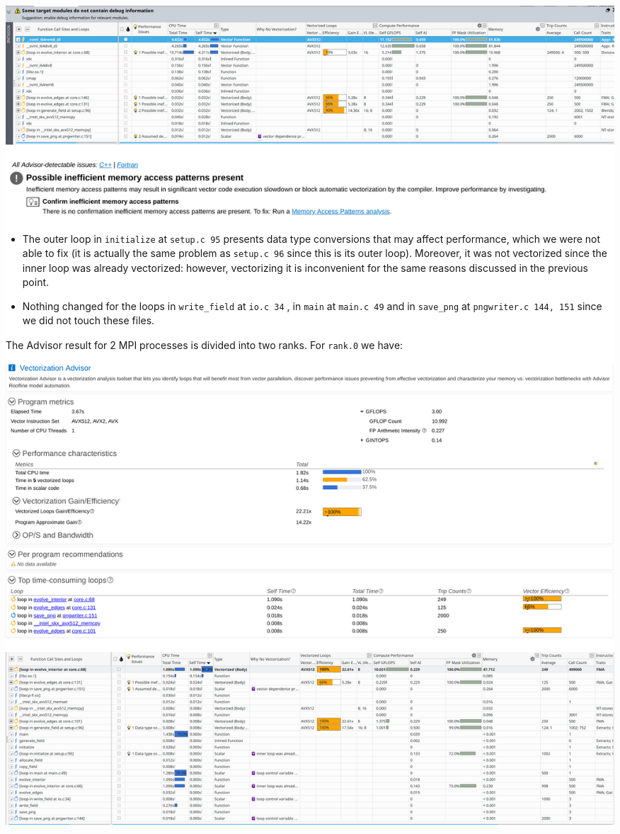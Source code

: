  ![img/advisor_outer_survey.png](img/advisor_outer_survey.png)

  ![img/advisor_inefficient_memory_access.png](img/advisor_inefficient_memory_access.png)

- The outer loop in `initialize` at `setup.c 95` presents data type conversions that may affect performance, which we were not able to fix (it is actually the same problem as `setup.c 96` since this is its outer loop). Moreover, it was not vectorized since the inner loop was already vectorized: however, vectorizing it is inconvenient for the same reasons discussed in the previous point.

- Nothing changed for the loops in `write_field` at `io.c 34` , in `main` at `main.c 49` and in `save_png` at `pngwriter.c 144, 151` since we did not touch these files.



The Advisor result for 2 MPI processes is divided into two ranks. For `rank.0` we have:

![img/advisor_intro_v2_np2_rk0.png](img/advisor_intro_v2_np2_rk0.png)

![img/advisor_survey_v2_np2_rk0.png](img/advisor_survey_v2_np2_rk0.png)